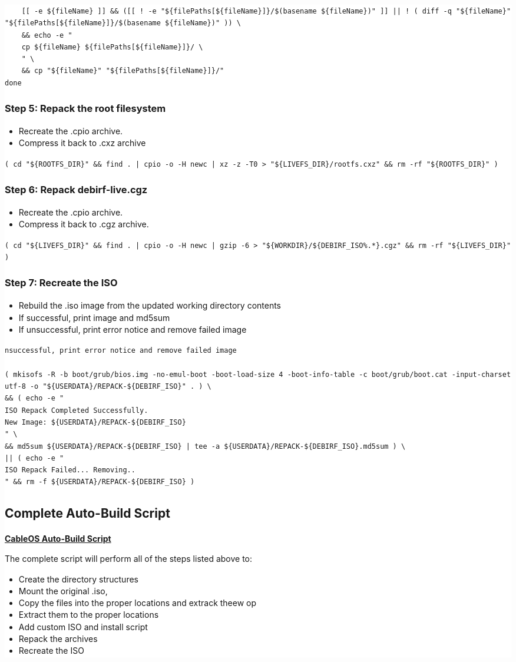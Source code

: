 ```shell
    [[ -e ${fileName} ]] && ([[ ! -e "${filePaths[${fileName}]}/$(basename ${fileName})" ]] || ! ( diff -q "${fileName}" "${filePaths[${fileName}]}/$(basename ${fileName})" )) \
    && echo -e "
    cp ${fileName} ${filePaths[${fileName}]}/ \
    " \
    && cp "${fileName}" "${filePaths[${fileName}]}/"
done
```

### Step 5: Repack the root filesystem

- Recreate the .cpio archive.
- Compress it back to .cxz archive

```shell
( cd "${ROOTFS_DIR}" && find . | cpio -o -H newc | xz -z -T0 > "${LIVEFS_DIR}/rootfs.cxz" && rm -rf "${ROOTFS_DIR}" )
```
### Step 6: Repack debirf-live.cgz

- Recreate the .cpio archive.
- Compress it back to .cgz archive.

```shell
( cd "${LIVEFS_DIR}" && find . | cpio -o -H newc | gzip -6 > "${WORKDIR}/${DEBIRF_ISO%.*}.cgz" && rm -rf "${LIVEFS_DIR}" )
```

### Step 7: Recreate the ISO
- Rebuild the .iso image from the updated working directory contents
- If successful, print image and md5sum
- If unsuccessful, print error notice and remove failed image
```shell
nsuccessful, print error notice and remove failed image

( mkisofs -R -b boot/grub/bios.img -no-emul-boot -boot-load-size 4 -boot-info-table -c boot/grub/boot.cat -input-charset utf-8 -o "${USERDATA}/REPACK-${DEBIRF_ISO}" . ) \
&& ( echo -e "
ISO Repack Completed Successfully.
New Image: ${USERDATA}/REPACK-${DEBIRF_ISO}
" \
&& md5sum ${USERDATA}/REPACK-${DEBIRF_ISO} | tee -a ${USERDATA}/REPACK-${DEBIRF_ISO}.md5sum ) \
|| ( echo -e "
ISO Repack Failed... Removing..
" && rm -f ${USERDATA}/REPACK-${DEBIRF_ISO} )
```

## Complete Auto-Build Script

**[CableOS Auto-Build Script](cableos-debirf-rebuild.sh)**

The complete script will perform all of the steps listed above to:
- Create the directory structures
- Mount the original .iso,
- Copy the files into the proper locations and extrack theew                                                                                                                        op
- Extract them to the proper locations
- Add custom ISO and install script
- Repack the archives
- Recreate the ISO
